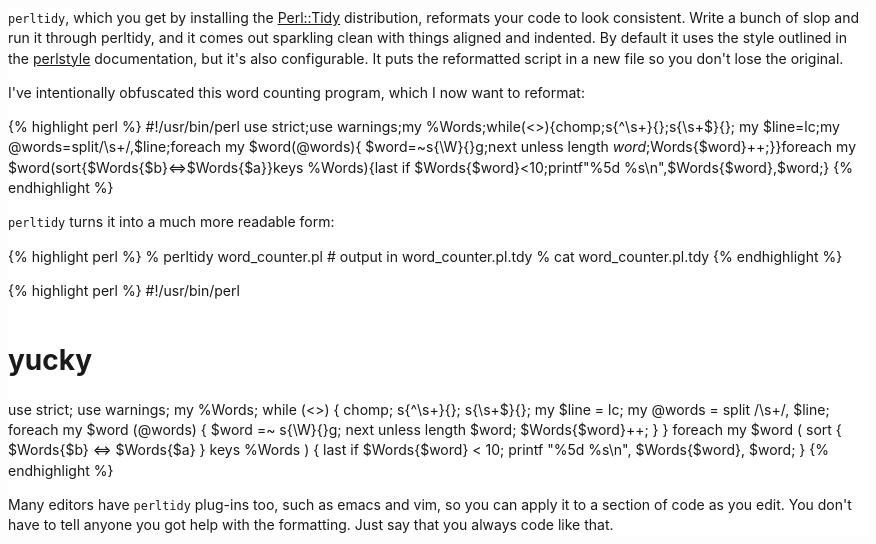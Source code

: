 `perltidy`, which you get by installing the [Perl::Tidy](https://metacpan.org/pod/Perl::Tidy) distribution, reformats your code to look consistent. Write a bunch of slop and run it through perltidy, and it comes out sparkling clean with things aligned and indented. By default it uses the style outlined in the [perlstyle](https://perldoc.perl.org/perlstyle) documentation, but it's also configurable. It puts the reformatted script in a new file so you don't lose the original.

I've intentionally obfuscated this word counting program, which I now want to reformat:

{% highlight perl %}
#!/usr/bin/perl
use strict;use warnings;my %Words;while(<>){chomp;s{^\s+}{};s{\s+$}{};
my $line=lc;my @words=split/\s+/,$line;foreach my $word(@words){
$word=~s{\W}{}g;next unless length $word;$Words{$word}++;}}foreach
my $word(sort{$Words{$b}<=>$Words{$a}}keys %Words){last
if $Words{$word}<10;printf"%5d	%s\n",$Words{$word},$word;}
{% endhighlight %}

`perltidy` turns it into a much more readable form:

{% highlight perl %}
% perltidy word_counter.pl     # output in word_counter.pl.tdy
% cat word_counter.pl.tdy
{% endhighlight %}

{% highlight perl %}
#!/usr/bin/perl
# yucky
use strict;
use warnings;
my %Words;
while (<>) {
    chomp;
    s{^\s+}{};
    s{\s+$}{};
    my $line = lc;
    my @words = split /\s+/, $line;
    foreach my $word (@words) {
        $word =~ s{\W}{}g;
        next unless length $word;
        $Words{$word}++;
    }
}
foreach my $word ( sort { $Words{$b} <=> $Words{$a} } keys %Words ) {
    last
      if $Words{$word} < 10;
    printf "%5d  %s\n", $Words{$word}, $word;
}
{% endhighlight %}

Many editors have `perltidy` plug-ins too, such as emacs and vim, so you can apply it to a section of code as you edit. You don't have to tell anyone you got help with the formatting. Just say that you always code like that.

